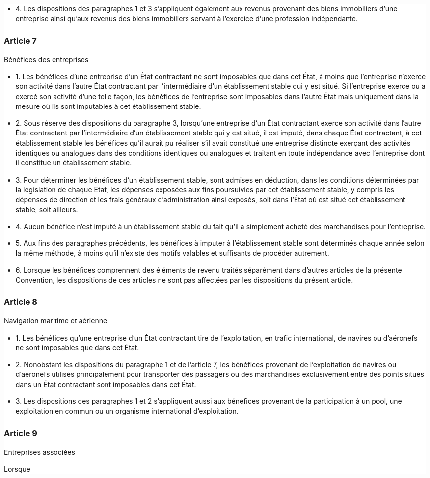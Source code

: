   * 4. Les dispositions des paragraphes 1 et 3 s’appliquent également aux revenus provenant des biens immobiliers d’une entreprise ainsi qu’aux revenus des biens immobiliers servant à l’exercice d’une profession indépendante.

### Article 7  
Bénéfices des entreprises

  * 1. Les bénéfices d’une entreprise d’un État contractant ne sont imposables que dans cet État, à moins que l’entreprise n’exerce son activité dans l’autre État contractant par l’intermédiaire d’un établissement stable qui y est situé. Si l’entreprise exerce ou a exercé son activité d’une telle façon, les bénéfices de l’entreprise sont imposables dans l’autre État mais uniquement dans la mesure où ils sont imputables à cet établissement stable.

  * 2. Sous réserve des dispositions du paragraphe 3, lorsqu’une entreprise d’un État contractant exerce son activité dans l’autre État contractant par l’intermédiaire d’un établissement stable qui y est situé, il est imputé, dans chaque État contractant, à cet établissement stable les bénéfices qu’il aurait pu réaliser s’il avait constitué une entreprise distincte exerçant des activités identiques ou analogues dans des conditions identiques ou analogues et traitant en toute indépendance avec l’entreprise dont il constitue un établissement stable.

  * 3. Pour déterminer les bénéfices d’un établissement stable, sont admises en déduction, dans les conditions déterminées par la législation de chaque État, les dépenses exposées aux fins poursuivies par cet établissement stable, y compris les dépenses de direction et les frais généraux d’administration ainsi exposés, soit dans l’État où est situé cet établissement stable, soit ailleurs.

  * 4. Aucun bénéfice n’est imputé à un établissement stable du fait qu’il a simplement acheté des marchandises pour l’entreprise.

  * 5. Aux fins des paragraphes précédents, les bénéfices à imputer à l’établissement stable sont déterminés chaque année selon la même méthode, à moins qu’il n’existe des motifs valables et suffisants de procéder autrement.

  * 6. Lorsque les bénéfices comprennent des éléments de revenu traités séparément dans d’autres articles de la présente Convention, les dispositions de ces articles ne sont pas affectées par les dispositions du présent article.

### Article 8  
Navigation maritime et aérienne

  * 1. Les bénéfices qu’une entreprise d’un État contractant tire de l’exploitation, en trafic international, de navires ou d’aéronefs ne sont imposables que dans cet État.

  * 2. Nonobstant les dispositions du paragraphe 1 et de l’article 7, les bénéfices provenant de l’exploitation de navires ou d’aéronefs utilisés principalement pour transporter des passagers ou des marchandises exclusivement entre des points situés dans un État contractant sont imposables dans cet État.

  * 3. Les dispositions des paragraphes 1 et 2 s’appliquent aussi aux bénéfices provenant de la participation à un pool, une exploitation en commun ou un organisme international d’exploitation.

### Article 9  
Entreprises associées

Lorsque
